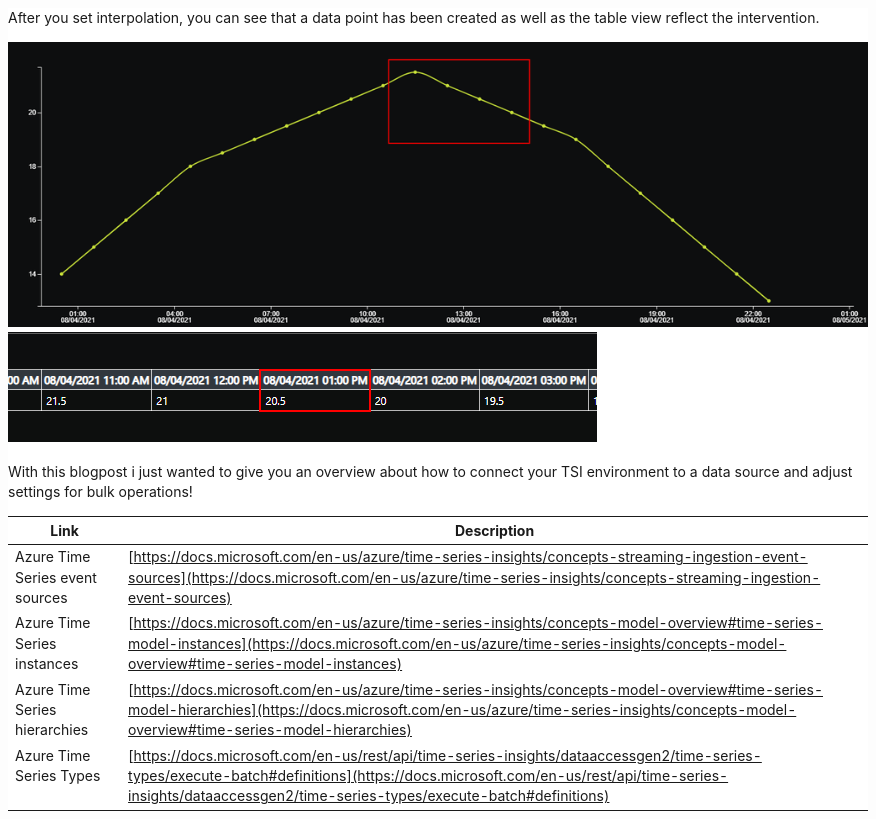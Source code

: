 
After you set interpolation, you can see that a data point has been created as well as the table view reflect the intervention.

![](/assets/img/20210901/graphinterpolation.png)
![](/assets/img/20210901/graphinterpolation_table.png)

With this blogpost i just wanted to give you an overview about how to connect your TSI environment to a data source and adjust settings for bulk operations!



|Link|Description| 
|---|---|
|Azure Time Series event sources|[https://docs.microsoft.com/en-us/azure/time-series-insights/concepts-streaming-ingestion-event-sources](https://docs.microsoft.com/en-us/azure/time-series-insights/concepts-streaming-ingestion-event-sources)|
|Azure Time Series instances|[https://docs.microsoft.com/en-us/azure/time-series-insights/concepts-model-overview#time-series-model-instances](https://docs.microsoft.com/en-us/azure/time-series-insights/concepts-model-overview#time-series-model-instances)|
|Azure Time Series hierarchies|[https://docs.microsoft.com/en-us/azure/time-series-insights/concepts-model-overview#time-series-model-hierarchies](https://docs.microsoft.com/en-us/azure/time-series-insights/concepts-model-overview#time-series-model-hierarchies)|
|Azure Time Series Types|[https://docs.microsoft.com/en-us/rest/api/time-series-insights/dataaccessgen2/time-series-types/execute-batch#definitions](https://docs.microsoft.com/en-us/rest/api/time-series-insights/dataaccessgen2/time-series-types/execute-batch#definitions)|